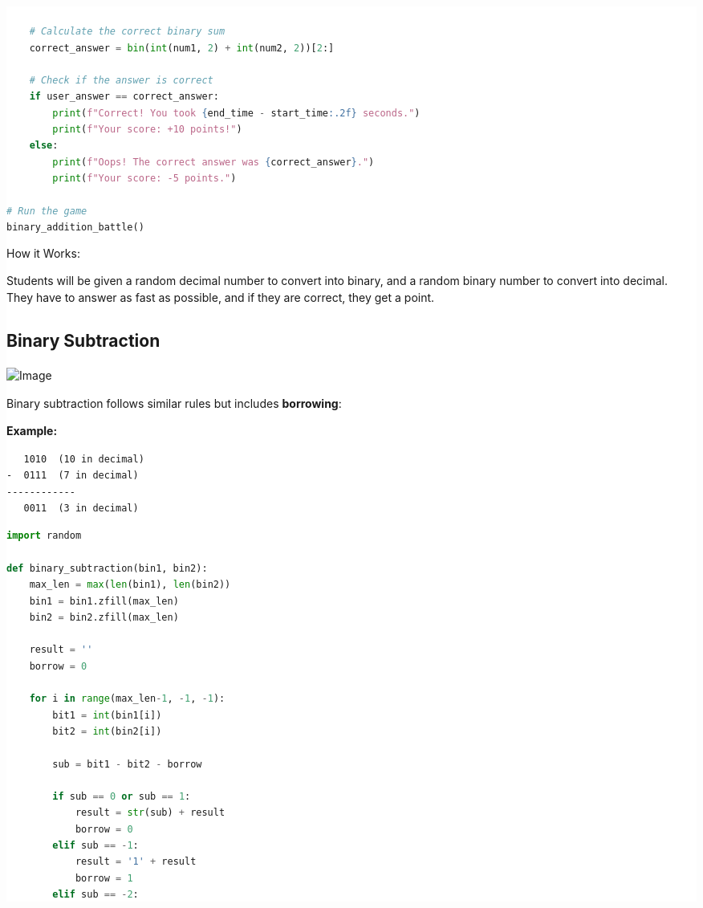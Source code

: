 ```python
    
    # Calculate the correct binary sum
    correct_answer = bin(int(num1, 2) + int(num2, 2))[2:]
    
    # Check if the answer is correct
    if user_answer == correct_answer:
        print(f"Correct! You took {end_time - start_time:.2f} seconds.")
        print(f"Your score: +10 points!")
    else:
        print(f"Oops! The correct answer was {correct_answer}.")
        print(f"Your score: -5 points.")

# Run the game
binary_addition_battle()
```


How it Works:

Students will be given a random decimal number to convert into binary, and a random binary number to convert into decimal.
They have to answer as fast as possible, and if they are correct, they get a point.



## Binary Subtraction

![Image](https://i.ytimg.com/vi/EjUBzGA3DHY/hq720.jpg?sqp=-oaymwEhCK4FEIIDSFryq4qpAxMIARUAAAAAGAElAADIQj0AgKJD&rs=AOn4CLBSocyaj5A3vvDESoVoS13OxHa4cA)


Binary subtraction follows similar rules but includes **borrowing**:


**Example:**  


```
   1010  (10 in decimal)
-  0111  (7 in decimal)
------------
   0011  (3 in decimal)
```



```py
import random

def binary_subtraction(bin1, bin2):
    max_len = max(len(bin1), len(bin2))
    bin1 = bin1.zfill(max_len)
    bin2 = bin2.zfill(max_len)

    result = ''
    borrow = 0

    for i in range(max_len-1, -1, -1):
        bit1 = int(bin1[i])
        bit2 = int(bin2[i])

        sub = bit1 - bit2 - borrow

        if sub == 0 or sub == 1:
            result = str(sub) + result
            borrow = 0
        elif sub == -1:
            result = '1' + result
            borrow = 1
        elif sub == -2:
```